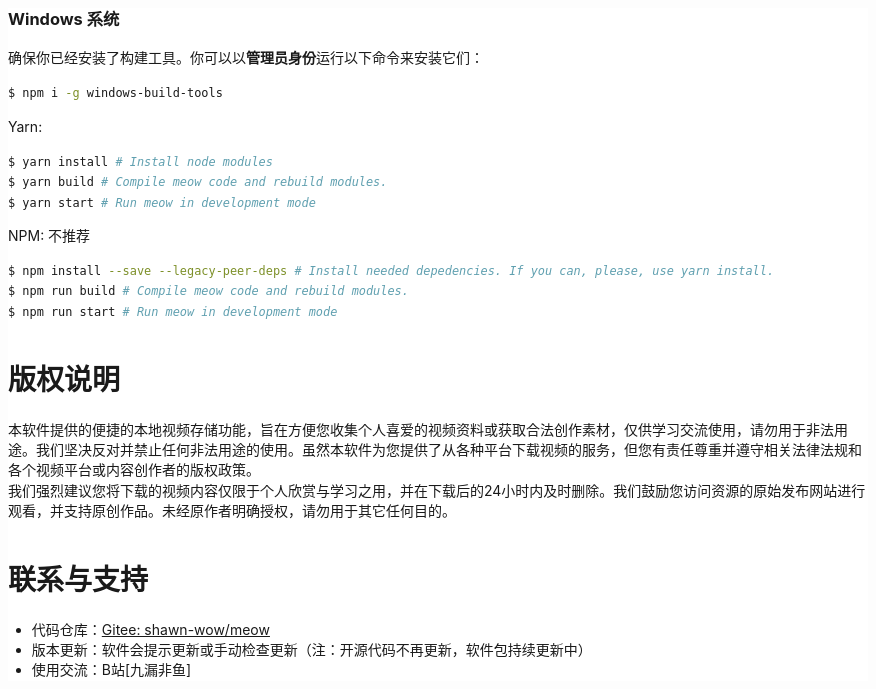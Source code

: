 ### Windows 系统

确保你已经安装了构建工具。你可以以**管理员身份**运行以下命令来安装它们：

```bash
$ npm i -g windows-build-tools
```

Yarn:

```bash
$ yarn install # Install node modules
$ yarn build # Compile meow code and rebuild modules.
$ yarn start # Run meow in development mode
```

NPM: 不推荐

```bash
$ npm install --save --legacy-peer-deps # Install needed depedencies. If you can, please, use yarn install.
$ npm run build # Compile meow code and rebuild modules.
$ npm run start # Run meow in development mode
```

# 版权说明

本软件提供的便捷的本地视频存储功能，旨在方便您收集个人喜爱的视频资料或获取合法创作素材，仅供学习交流使用，请勿用于非法用途。我们坚决反对并禁止任何非法用途的使用。虽然本软件为您提供了从各种平台下载视频的服务，但您有责任尊重并遵守相关法律法规和各个视频平台或内容创作者的版权政策。  
我们强烈建议您将下载的视频内容仅限于个人欣赏与学习之用，并在下载后的24小时内及时删除。我们鼓励您访问资源的原始发布网站进行观看，并支持原创作品。未经原作者明确授权，请勿用于其它任何目的。

# 联系与支持

- 代码仓库：[Gitee: shawn-wow/meow](https://gitee.com/shawn-wow/meow)
- 版本更新：软件会提示更新或手动检查更新（注：开源代码不再更新，软件包持续更新中）
- 使用交流：B站[九漏非鱼]

